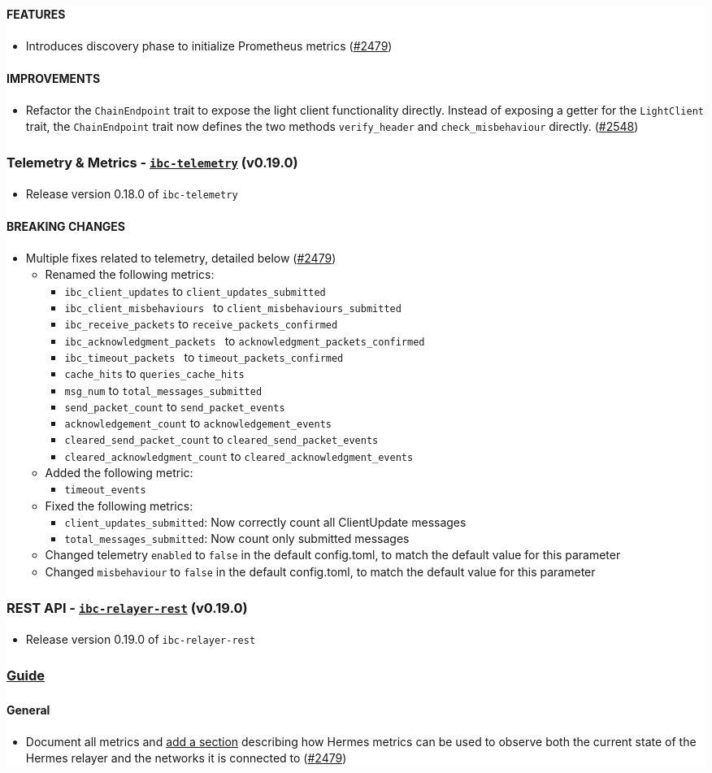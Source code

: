 #### FEATURES

- Introduces discovery phase to initialize Prometheus metrics
  ([#2479](https://github.com/informalsystems/ibc-rs/issues/2479))

#### IMPROVEMENTS

- Refactor the `ChainEndpoint` trait to expose the light client functionality
  directly. Instead of exposing a getter for the `LightClient` trait, the
  `ChainEndpoint` trait now defines the two methods `verify_header` and
  `check_misbehaviour` directly.
  ([#2548](https://github.com/informalsystems/ibc-rs/issues/2548))

### Telemetry & Metrics - [`ibc-telemetry`](telemetry) (v0.19.0)

- Release version 0.18.0 of `ibc-telemetry`

#### BREAKING CHANGES

- Multiple fixes related to telemetry, detailed below
  ([#2479](https://github.com/informalsystems/ibc-rs/issues/2479))
  - Renamed the following metrics:
    - `ibc_client_updates` to `client_updates_submitted`
    - ` ibc_client_misbehaviours  ` to `client_misbehaviours_submitted`
    - `ibc_receive_packets` to `receive_packets_confirmed`
    - ` ibc_acknowledgment_packets  ` to `acknowledgment_packets_confirmed`
    - ` ibc_timeout_packets  ` to `timeout_packets_confirmed`
    - `cache_hits` to `queries_cache_hits`
    - `msg_num` to `total_messages_submitted`
    - `send_packet_count` to `send_packet_events`
    - `acknowledgement_count` to `acknowledgement_events`
    - `cleared_send_packet_count` to `cleared_send_packet_events`
    - `cleared_acknowledgment_count` to `cleared_acknowledgment_events`
  - Added the following metric:
    - `timeout_events`
  - Fixed the following metrics:
    - `client_updates_submitted`: Now correctly count all ClientUpdate messages
    - `total_messages_submitted`: Now count only submitted messages
  - Changed telemetry `enabled` to `false` in the default config.toml, to match
    the default value for this parameter
  - Changed `misbehaviour` to `false` in the default config.toml, to match the
    default value for this parameter

### REST API - [`ibc-relayer-rest`](relayer-rest) (v0.19.0)

- Release version 0.19.0 of `ibc-relayer-rest`

### [Guide](guide)

#### General

- Document all metrics and [add a section][telemetry-guide] describing how
  Hermes metrics can be used to observe both the current state of the Hermes
  relayer and the networks it is connected to
  ([#2479](https://github.com/informalsystems/ibc-rs/issues/2479))


[gas-mul]: https://github.com/informalsystems/ibc-rs/blob/v1.0.0/UPGRADING.md#the-gas_adjustment-setting-has-been-deprecated-in-favor-of-gas_multiplier
[telemetry-guide]: https://hermes.informal.systems/telemetry/operators.html
[ics-26]: https://github.com/cosmos/ibc/blob/master/spec/core/ics-026-routing-module/README.md
[pending]: https://hermes.informal.systems/commands/queries/packet.html#pending-packets
[create-channel]: http://hermes.informal.systems/commands/path-setup/channels.html#establish-channel
[ica]: https://github.com/cosmos/ibc/blob/master/spec/app/ics-027-interchain-accounts/README.md
[guide-ica]: https://hermes.informal.systems/config.html#support-for-interchain-accounts
[config-mode-toml]: https://github.com/informalsystems/ibc-rs/blob/v0.9.0/config.toml#L9-L59
[conn-open-ack-handler]: https://github.com/informalsystems/ibc-rs/blob/master/modules/src/core/ics03_connection/handler/conn_open_ack.rs
[memo]: https://github.com/informalsystems/ibc-rs/blob/v0.8.0-pre.1/config.toml#L161-L165
[#1312]: https://github.com/informalsystems/ibc-rs/issues/1312
[#1267]: https://github.com/informalsystems/ibc-rs/issues/1267
[#1071]: https://github.com/informalsystems/ibc-rs/issues/1071
[#1268]: https://github.com/informalsystems/ibc-rs/issues/1268
[#1281]: https://github.com/informalsystems/ibc-rs/issues/1281
[#1311]: https://github.com/informalsystems/ibc-rs/issues/1311
[#1319]: https://github.com/informalsystems/ibc-rs/issues/1319
[#1333]: https://github.com/informalsystems/ibc-rs/issues/1333
[#1257]: https://github.com/informalsystems/ibc-rs/issues/1257
[#1261]: https://github.com/informalsystems/ibc-rs/issues/1261
[#843]: https://github.com/informalsystems/ibc-rs/issues/843
[#901]: https://github.com/informalsystems/ibc-rs/issues/901
[#948]: https://github.com/informalsystems/ibc-rs/pull/948
[#1065]: https://github.com/informalsystems/ibc-rs/issues/1065
[#1175]: https://github.com/informalsystems/ibc-rs/issues/1175
[#1287]: https://github.com/informalsystems/ibc-rs/issues/1287
[#1124]: https://github.com/informalsystems/ibc-rs/issues/1124
[#1132]: https://github.com/informalsystems/ibc-rs/issues/1132
[#1191]: https://github.com/informalsystems/ibc-rs/issues/1191
[#1249]: https://github.com/informalsystems/ibc-rs/pull/1249
[#1265]: https://github.com/informalsystems/ibc-rs/issues/1265
[#1297]: https://github.com/informalsystems/ibc-rs/issues/1297
[#1247]: https://github.com/informalsystems/ibc-rs/issues/1247
[#1158]: https://github.com/informalsystems/ibc-rs/issues/1158
[#1020]: https://github.com/informalsystems/ibc-rs/issues/1020
[#1021]: https://github.com/informalsystems/ibc-rs/issues/1021
[#1229]: https://github.com/informalsystems/ibc-rs/issues/1229
[#1245]: https://github.com/informalsystems/ibc-rs/issues/1245
[#1094]: https://github.com/informalsystems/ibc-rs/issues/1094
[#1114]: https://github.com/informalsystems/ibc-rs/issues/1114
[#1192]: https://github.com/informalsystems/ibc-rs/issues/1192
[#1194]: https://github.com/informalsystems/ibc-rs/issues/1194
[#1196]: https://github.com/informalsystems/ibc-rs/issues/1196
[#1198]: https://github.com/informalsystems/ibc-rs/issues/1198
[#1200]: https://github.com/informalsystems/ibc-rs/issues/1200
[#1215]: https://github.com/informalsystems/ibc-rs/issues/1215
[#1229]: https://github.com/informalsystems/ibc-rs/issues/1229
[#69]: https://github.com/informalsystems/ibc-rs/issues/69
[#600]: https://github.com/informalsystems/ibc-rs/issues/600
[#697]: https://github.com/informalsystems/ibc-rs/issues/697
[#1062]: https://github.com/informalsystems/ibc-rs/issues/1062
[#1117]: https://github.com/informalsystems/ibc-rs/issues/1117
[#1057]: https://github.com/informalsystems/ibc-rs/issues/1057
[#1125]: https://github.com/informalsystems/ibc-rs/issues/1125
[#1124]: https://github.com/informalsystems/ibc-rs/issues/1124
[#1127]: https://github.com/informalsystems/ibc-rs/issues/1127
[#1140]: https://github.com/informalsystems/ibc-rs/issues/1140
[#1141]: https://github.com/informalsystems/ibc-rs/issues/1141
[#1143]: https://github.com/informalsystems/ibc-rs/issues/1143
[#1165]: https://github.com/informalsystems/ibc-rs/issues/1165
[#673]: https://github.com/informalsystems/ibc-rs/issues/673
[#821]: https://github.com/informalsystems/ibc-rs/issues/821
[#877]: https://github.com/informalsystems/ibc-rs/issues/877
[#919]: https://github.com/informalsystems/ibc-rs/issues/919
[#930]: https://github.com/informalsystems/ibc-rs/issues/930
[#977]: https://github.com/informalsystems/ibc-rs/issues/977
[#978]: https://github.com/informalsystems/ibc-rs/issues/978
[#986]: https://github.com/informalsystems/ibc-rs/issues/986
[#1038]: https://github.com/informalsystems/ibc-rs/issues/1038
[#1049]: https://github.com/informalsystems/ibc-rs/issues/1049
[#1050]: https://github.com/informalsystems/ibc-rs/issues/1050
[#1064]: https://github.com/informalsystems/ibc-rs/issues/1064
[#1100]: https://github.com/informalsystems/ibc-rs/issues/1100
[telemetry]: https://hermes.informal.systems/telemetry.html
[strategy]: http://hermes.informal.systems/config.html?highlight=strategy#global
[#822]: https://github.com/informalsystems/ibc-rs/issues/822
[#868]: https://github.com/informalsystems/ibc-rs/issues/868
[#871]: https://github.com/informalsystems/ibc-rs/issues/871
[#911]: https://github.com/informalsystems/ibc-rs/issues/911
[#972]: https://github.com/informalsystems/ibc-rs/issues/972
[#975]: https://github.com/informalsystems/ibc-rs/issues/975
[#983]: https://github.com/informalsystems/ibc-rs/issues/983
[#992]: https://github.com/informalsystems/ibc-rs/issues/992
[#996]: https://github.com/informalsystems/ibc-rs/issues/996
[#993]: https://github.com/informalsystems/ibc-rs/issues/993
[#998]: https://github.com/informalsystems/ibc-rs/issues/998
[#1003]: https://github.com/informalsystems/ibc-rs/issues/1003
[#1022]: https://github.com/informalsystems/ibc-rs/issues/1022
[#1026]: https://github.com/informalsystems/ibc-rs/issues/1026
[#1032]: https://github.com/informalsystems/ibc-rs/issues/1032
[gaiad-manager]: https://github.com/informalsystems/ibc-rs/blob/master/scripts/gm/README.md
[#1039]: https://github.com/informalsystems/ibc-rs/issues/1039
[#868]: https://github.com/informalsystems/ibc-rs/issues/868
[#894]: https://github.com/informalsystems/ibc-rs/pull/894
[#957]: https://github.com/informalsystems/ibc-rs/issues/957
[#960]: https://github.com/informalsystems/ibc-rs/issues/960
[#963]: https://github.com/informalsystems/ibc-rs/issues/963
[#967]: https://github.com/informalsystems/ibc-rs/issues/967
[hermes-docker]: https://hub.docker.com/r/informalsystems/hermes
[#875]: https://github.com/informalsystems/ibc-rs/issues/875
[#920]: https://github.com/informalsystems/ibc-rs/issues/920
[#902]: https://github.com/informalsystems/ibc-rs/issues/902
[#921]: https://github.com/informalsystems/ibc-rs/issues/921
[#925]: https://github.com/informalsystems/ibc-rs/issues/925
[#927]: https://github.com/informalsystems/ibc-rs/issues/927
[#932]: https://github.com/informalsystems/ibc-rs/issues/932
[#934]: https://github.com/informalsystems/ibc-rs/issues/934
[#937]: https://github.com/informalsystems/ibc-rs/issues/937
[#943]: https://github.com/informalsystems/ibc-rs/issues/943
[ics27]: https://github.com/cosmos/ibc/blob/master/spec/app/ics-027-interchain-accounts/README.md
[#758]: https://github.com/informalsystems/ibc-rs/issues/758
[#784]: https://github.com/informalsystems/ibc-rs/issues/784
[#785]: https://github.com/informalsystems/ibc-rs/issues/785
[#786]: https://github.com/informalsystems/ibc-rs/issues/786
[#794]: https://github.com/informalsystems/ibc-rs/issues/794
[#811]: https://github.com/informalsystems/ibc-rs/issues/811
[#840]: https://github.com/informalsystems/ibc-rs/issues/840
[#851]: https://github.com/informalsystems/ibc-rs/issues/851
[#854]: https://github.com/informalsystems/ibc-rs/issues/854
[#862]: https://github.com/informalsystems/ibc-rs/issues/862
[#863]: https://github.com/informalsystems/ibc-rs/issues/863
[#869]: https://github.com/informalsystems/ibc-rs/issues/869
[#871]: https://github.com/informalsystems/ibc-rs/issues/871
[#873]: https://github.com/informalsystems/ibc-rs/issues/873
[#878]: https://github.com/informalsystems/ibc-rs/issues/878
[#909]: https://github.com/informalsystems/ibc-rs/issues/909
[#352]: https://github.com/informalsystems/ibc-rs/issues/352
[#362]: https://github.com/informalsystems/ibc-rs/issues/362
[#357]: https://github.com/informalsystems/ibc-rs/issues/357
[#416]: https://github.com/informalsystems/ibc-rs/issues/416
[#561]: https://github.com/informalsystems/ibc-rs/issues/561
[#550]: https://github.com/informalsystems/ibc-rs/issues/550
[#599]: https://github.com/informalsystems/ibc-rs/issues/599
[#630]: https://github.com/informalsystems/ibc-rs/issues/630
[#632]: https://github.com/informalsystems/ibc-rs/issues/632
[#640]: https://github.com/informalsystems/ibc-rs/issues/640
[#672]: https://github.com/informalsystems/ibc-rs/issues/672
[#673]: https://github.com/informalsystems/ibc-rs/issues/673
[#675]: https://github.com/informalsystems/ibc-rs/issues/675
[#685]: https://github.com/informalsystems/ibc-rs/issues/685
[#689]: https://github.com/informalsystems/ibc-rs/issues/689
[#695]: https://github.com/informalsystems/ibc-rs/issues/695
[#699]: https://github.com/informalsystems/ibc-rs/issues/699
[#700]: https://github.com/informalsystems/ibc-rs/pull/700
[#715]: https://github.com/informalsystems/ibc-rs/issues/715
[#734]: https://github.com/informalsystems/ibc-rs/issues/734
[#736]: https://github.com/informalsystems/ibc-rs/issues/736
[#740]: https://github.com/informalsystems/ibc-rs/issues/740
[#748]: https://github.com/informalsystems/ibc-rs/issues/748
[#751]: https://github.com/informalsystems/ibc-rs/issues/751
[#752]: https://github.com/informalsystems/ibc-rs/issues/752
[#754]: https://github.com/informalsystems/ibc-rs/issues/754
[#761]: https://github.com/informalsystems/ibc-rs/issues/761
[#772]: https://github.com/informalsystems/ibc-rs/issues/772
[#770]: https://github.com/informalsystems/ibc-rs/issues/770
[#793]: https://github.com/informalsystems/ibc-rs/pull/793
[#798]: https://github.com/informalsystems/ibc-rs/issues/798
[#801]: https://github.com/informalsystems/ibc-rs/issues/801
[#805]: https://github.com/informalsystems/ibc-rs/issues/805
[#806]: https://github.com/informalsystems/ibc-rs/issues/806
[#809]: https://github.com/informalsystems/ibc-rs/issues/809
[#316]: https://github.com/informalsystems/ibc-rs/issues/316
[#549]: https://github.com/informalsystems/ibc-rs/issues/549
[#560]: https://github.com/informalsystems/ibc-rs/issues/560
[#572]: https://github.com/informalsystems/ibc-rs/issues/572
[#614]: https://github.com/informalsystems/ibc-rs/issues/614
[#622]: https://github.com/informalsystems/ibc-rs/issues/622
[#624]: https://github.com/informalsystems/ibc-rs/issues/624
[#626]: https://github.com/informalsystems/ibc-rs/issues/626
[#637]: https://github.com/informalsystems/ibc-rs/issues/637
[#643]: https://github.com/informalsystems/ibc-rs/issues/643
[#665]: https://github.com/informalsystems/ibc-rs/issues/665
[#671]: https://github.com/informalsystems/ibc-rs/pull/671
[#682]: https://github.com/informalsystems/ibc-rs/issues/682
[ibc]: https://github.com/informalsystems/ibc-rs/tree/master/modules
[ibc-relayer-cli]: https://github.com/informalsystems/ibc-rs/tree/master/relayer-cli
[#32]: https://github.com/informalsystems/ibc-rs/issues/32
[#94]: https://github.com/informalsystems/ibc-rs/issues/94
[#306]: https://github.com/informalsystems/ibc-rs/issues/306
[#470]: https://github.com/informalsystems/ibc-rs/issues/470
[#500]: https://github.com/informalsystems/ibc-rs/issues/500
[#501]: https://github.com/informalsystems/ibc-rs/issues/501
[#505]: https://github.com/informalsystems/ibc-rs/issues/505
[#507]: https://github.com/informalsystems/ibc-rs/issues/507
[#511]: https://github.com/informalsystems/ibc-rs/pull/511
[#513]: https://github.com/informalsystems/ibc-rs/issues/513
[#514]: https://github.com/informalsystems/ibc-rs/issues/514
[#517]: https://github.com/informalsystems/ibc-rs/issues/517
[#519]: https://github.com/informalsystems/ibc-rs/issues/519
[#525]: https://github.com/informalsystems/ibc-rs/issues/525
[#527]: https://github.com/informalsystems/ibc-rs/issues/527
[#535]: https://github.com/informalsystems/ibc-rs/issues/535
[#536]: https://github.com/informalsystems/ibc-rs/issues/536
[#537]: https://github.com/informalsystems/ibc-rs/issues/537
[#538]: https://github.com/informalsystems/ibc-rs/issues/538
[#540]: https://github.com/informalsystems/ibc-rs/issues/540
[#542]: https://github.com/informalsystems/ibc-rs/issues/542
[#543]: https://github.com/informalsystems/ibc-rs/issues/543
[#552]: https://github.com/informalsystems/ibc-rs/issues/553
[#553]: https://github.com/informalsystems/ibc-rs/issues/553
[#554]: https://github.com/informalsystems/ibc-rs/issues/554
[#555]: https://github.com/informalsystems/ibc-rs/issues/555
[#557]: https://github.com/informalsystems/ibc-rs/issues/557
[#563]: https://github.com/informalsystems/ibc-rs/issues/563
[#568]: https://github.com/informalsystems/ibc-rs/issues/568
[#577]: https://github.com/informalsystems/ibc-rs/issues/577
[#582]: https://github.com/informalsystems/ibc-rs/issues/582
[#583]: https://github.com/informalsystems/ibc-rs/issues/583
[#590]: https://github.com/informalsystems/ibc-rs/issues/590
[#593]: https://github.com/informalsystems/ibc-rs/issues/593
[#602]: https://github.com/informalsystems/ibc-rs/issues/602
[#158]: https://github.com/informalsystems/ibc-rs/issues/158
[#379]: https://github.com/informalsystems/ibc-rs/issues/379
[#381]: https://github.com/informalsystems/ibc-rs/issues/381
[#443]: https://github.com/informalsystems/ibc-rs/issues/443
[#447]: https://github.com/informalsystems/ibc-rs/issues/447
[#451]: https://github.com/informalsystems/ibc-rs/issues/451
[#468]: https://github.com/informalsystems/ibc-rs/issues/468
[#431]: https://github.com/informalsystems/ibc-rs/issues/431
[#95]: https://github.com/informalsystems/ibc-rs/issues/95
[#97]: https://github.com/informalsystems/ibc-rs/issues/97
[#98]: https://github.com/informalsystems/ibc-rs/issues/98
[#274]: https://github.com/informalsystems/ibc-rs/issues/274
[#277]: https://github.com/informalsystems/ibc-rs/issues/277
[#315]: https://github.com/informalsystems/ibc-rs/issues/315
[#330]: https://github.com/informalsystems/ibc-rs/issues/330
[#332]: https://github.com/informalsystems/ibc-rs/issues/332
[#335]: https://github.com/informalsystems/ibc-rs/pull/335
[#336]: https://github.com/informalsystems/ibc-rs/issues/336
[#337]: https://github.com/informalsystems/ibc-rs/issues/337
[#338]: https://github.com/informalsystems/ibc-rs/issues/338
[#346]: https://github.com/informalsystems/ibc-rs/issues/346
[#347]: https://github.com/informalsystems/ibc-rs/issues/347
[#348]: https://github.com/informalsystems/ibc-rs/pull/348
[#358]: https://github.com/informalsystems/ibc-rs/issues/358
[#359]: https://github.com/informalsystems/ibc-rs/issues/359
[#360]: https://github.com/informalsystems/ibc-rs/issues/360
[#363]: https://github.com/informalsystems/ibc-rs/issues/363
[#366]: https://github.com/informalsystems/ibc-rs/issues/366
[#367]: https://github.com/informalsystems/ibc-rs/issues/367
[#368]: https://github.com/informalsystems/ibc-rs/issues/368
[#369]: https://github.com/informalsystems/ibc-rs/pull/369
[#371]: https://github.com/informalsystems/ibc-rs/issues/371
[#372]: https://github.com/informalsystems/ibc-rs/issues/372
[#373]: https://github.com/informalsystems/ibc-rs/issues/373
[#374]: https://github.com/informalsystems/ibc-rs/issues/374
[#376]: https://github.com/informalsystems/ibc-rs/issues/376
[#377]: https://github.com/informalsystems/ibc-rs/issues/377
[#378]: https://github.com/informalsystems/ibc-rs/issues/378